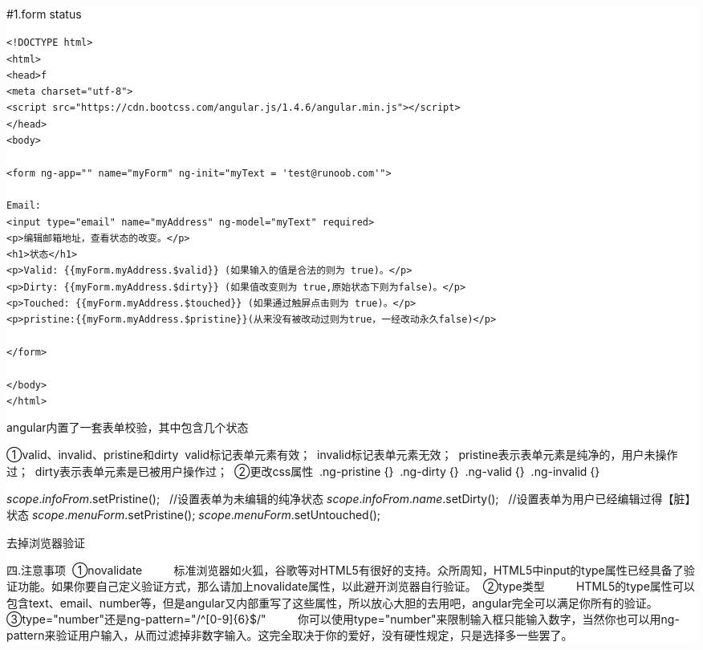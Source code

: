#1.form status
```
<!DOCTYPE html>
<html>
<head>f
<meta charset="utf-8">
<script src="https://cdn.bootcss.com/angular.js/1.4.6/angular.min.js"></script> 
</head>
<body>

<form ng-app="" name="myForm" ng-init="myText = 'test@runoob.com'">

Email:
<input type="email" name="myAddress" ng-model="myText" required>
<p>编辑邮箱地址，查看状态的改变。</p>
<h1>状态</h1>
<p>Valid: {{myForm.myAddress.$valid}} (如果输入的值是合法的则为 true)。</p>
<p>Dirty: {{myForm.myAddress.$dirty}} (如果值改变则为 true,原始状态下则为false)。</p>
<p>Touched: {{myForm.myAddress.$touched}} (如果通过触屏点击则为 true)。</p>
<p>pristine:{{myForm.myAddress.$pristine}}(从来没有被改动过则为true，一经改动永久false)</p>

</form>

</body>
</html>
```
angular内置了一套表单校验，其中包含几个状态

①valid、invalid、pristine和dirty 
valid标记表单元素有效； 
invalid标记表单元素无效； 
pristine表示表单元素是纯净的，用户未操作过； 
dirty表示表单元素是已被用户操作过； 
②更改css属性 
.ng-pristine {} 
.ng-dirty {} 
.ng-valid {} 
.ng-invalid {} 

$scope.infoFrom.$setPristine();   //设置表单为未编辑的纯净状态
$scope.infoFrom.name.$setDirty();   //设置表单为用户已经编辑过得【脏】状态
$scope.menuForm.$setPristine();
$scope.menuForm.$setUntouched();


去掉浏览器验证
<form name="infofrom" novalidate>
</from>

四.注意事项 
①novalidate 
        标准浏览器如火狐，谷歌等对HTML5有很好的支持。众所周知，HTML5中input的type属性已经具备了验证功能。如果你要自己定义验证方式，那么请加上novalidate属性，以此避开浏览器自行验证。 
②type类型 
        HTML5的type属性可以包含text、email、number等，但是angular又内部重写了这些属性，所以放心大胆的去用吧，angular完全可以满足你所有的验证。 
③type="number"还是ng-pattern="/^[0-9]{6}$/" 
        你可以使用type="number"来限制输入框只能输入数字，当然你也可以用ng-pattern来验证用户输入，从而过滤掉非数字输入。这完全取决于你的爱好，没有硬性规定，只是选择多一些罢了。
